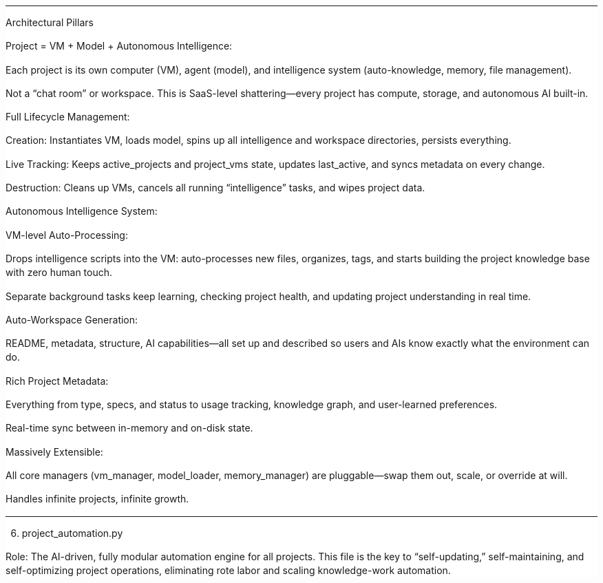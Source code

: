 
---

Architectural Pillars

Project = VM + Model + Autonomous Intelligence:

Each project is its own computer (VM), agent (model), and intelligence system (auto-knowledge, memory, file management).

Not a “chat room” or workspace. This is SaaS-level shattering—every project has compute, storage, and autonomous AI built-in.


Full Lifecycle Management:

Creation: Instantiates VM, loads model, spins up all intelligence and workspace directories, persists everything.

Live Tracking: Keeps active_projects and project_vms state, updates last_active, and syncs metadata on every change.

Destruction: Cleans up VMs, cancels all running “intelligence” tasks, and wipes project data.


Autonomous Intelligence System:

VM-level Auto-Processing:

Drops intelligence scripts into the VM: auto-processes new files, organizes, tags, and starts building the project knowledge base with zero human touch.

Separate background tasks keep learning, checking project health, and updating project understanding in real time.


Auto-Workspace Generation:

README, metadata, structure, AI capabilities—all set up and described so users and AIs know exactly what the environment can do.



Rich Project Metadata:

Everything from type, specs, and status to usage tracking, knowledge graph, and user-learned preferences.

Real-time sync between in-memory and on-disk state.


Massively Extensible:

All core managers (vm_manager, model_loader, memory_manager) are pluggable—swap them out, scale, or override at will.

Handles infinite projects, infinite growth.




---

6. project_automation.py

Role:
The AI-driven, fully modular automation engine for all projects. This file is the key to “self-updating,” self-maintaining, and self-optimizing project operations, eliminating rote labor and scaling knowledge-work automation.
